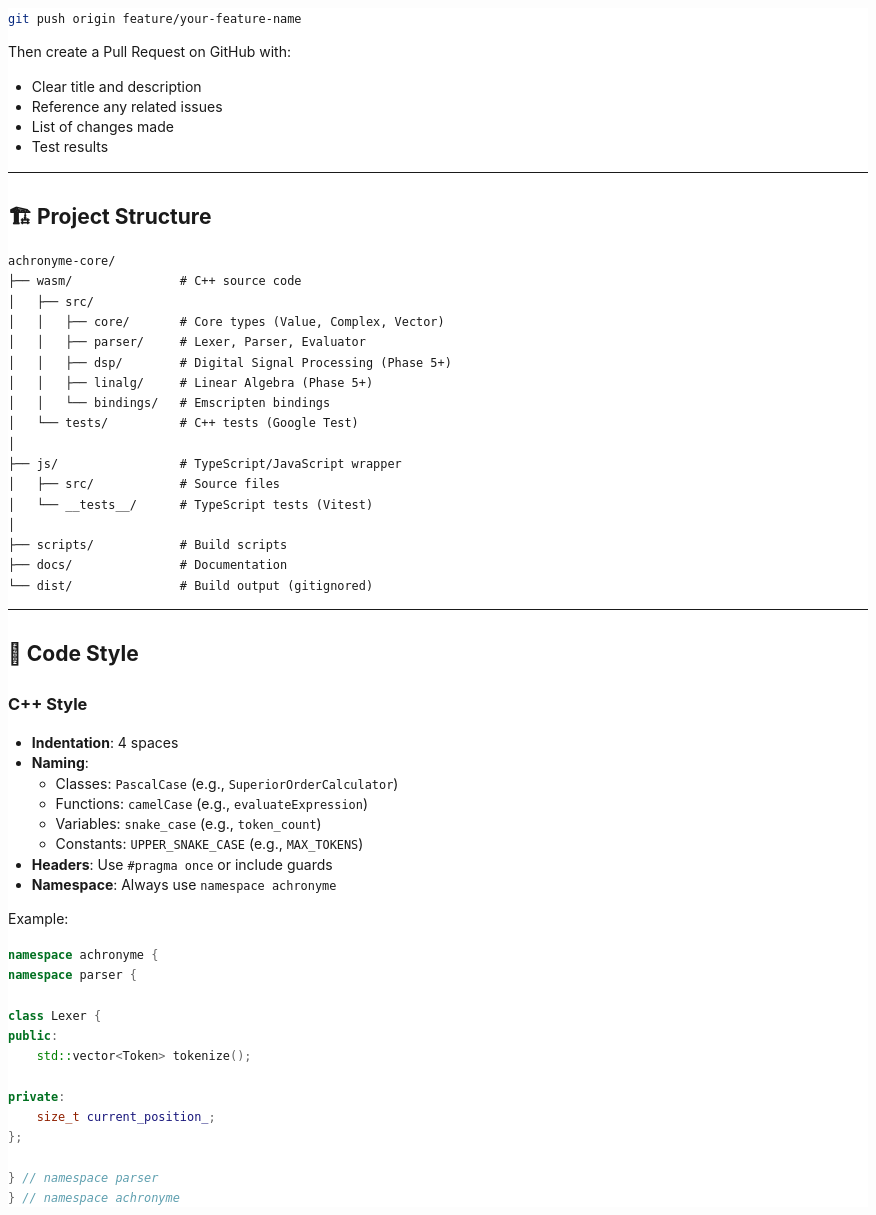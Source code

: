 ```bash
git push origin feature/your-feature-name
```

Then create a Pull Request on GitHub with:
- Clear title and description
- Reference any related issues
- List of changes made
- Test results

---

## 🏗️ Project Structure

```
achronyme-core/
├── wasm/               # C++ source code
│   ├── src/
│   │   ├── core/       # Core types (Value, Complex, Vector)
│   │   ├── parser/     # Lexer, Parser, Evaluator
│   │   ├── dsp/        # Digital Signal Processing (Phase 5+)
│   │   ├── linalg/     # Linear Algebra (Phase 5+)
│   │   └── bindings/   # Emscripten bindings
│   └── tests/          # C++ tests (Google Test)
│
├── js/                 # TypeScript/JavaScript wrapper
│   ├── src/            # Source files
│   └── __tests__/      # TypeScript tests (Vitest)
│
├── scripts/            # Build scripts
├── docs/               # Documentation
└── dist/               # Build output (gitignored)
```

---

## 🎨 Code Style

### C++ Style

- **Indentation**: 4 spaces
- **Naming**:
  - Classes: `PascalCase` (e.g., `SuperiorOrderCalculator`)
  - Functions: `camelCase` (e.g., `evaluateExpression`)
  - Variables: `snake_case` (e.g., `token_count`)
  - Constants: `UPPER_SNAKE_CASE` (e.g., `MAX_TOKENS`)
- **Headers**: Use `#pragma once` or include guards
- **Namespace**: Always use `namespace achronyme`

Example:
```cpp
namespace achronyme {
namespace parser {

class Lexer {
public:
    std::vector<Token> tokenize();

private:
    size_t current_position_;
};

} // namespace parser
} // namespace achronyme
```

